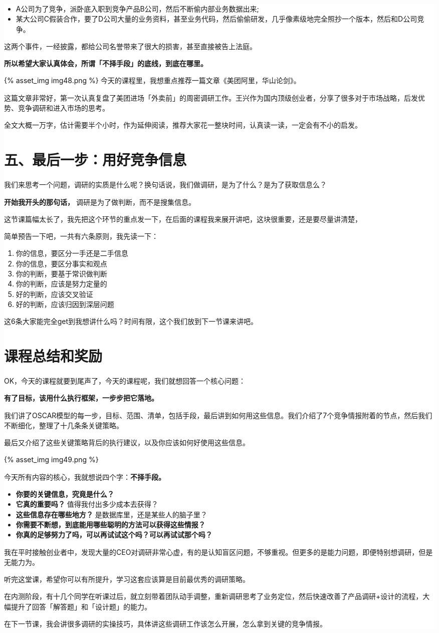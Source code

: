 *   A公司为了竞争，派卧底入职到竞争产品B公司，然后不断偷内部业务数据出来;
*   某大公司C假装合作，要了D公司大量的业务资料，甚至业务代码，然后偷偷研发，几乎像素级地完全照抄一个版本，然后和D公司竞争。

这两个事件，一经披露，都给公司名誉带来了很大的损害，甚至直接被告上法庭。

**所以希望大家认真体会，所谓「不择手段」的底线，到底在哪里。**

{% asset_img img48.png %} 今天的课程里，我想重点推荐一篇文章《美团阿里，华山论剑》。

这篇文章非常好，第一次认真复盘了美团进场「外卖前」的周密调研工作。王兴作为国内顶级创业者，分享了很多对于市场战略，后发优势、竞争调研和进入市场的思考。

全文大概一万字，估计需要半个小时，作为延伸阅读，推荐大家花一整块时间，认真读一读，一定会有不小的启发。

# 五、最后一步：用好竞争信息

我们来思考一个问题，调研的实质是什么呢？换句话说，我们做调研，是为了什么？是为了获取信息么？

**开始我开头的那句话，** 调研是为了做判断，而不是搜集信息。

这节课篇幅太长了，我先把这个环节的重点发一下，在后面的课程我来展开讲吧，这块很重要，还是要尽量讲清楚，

简单预告一下吧，一共有六条原则，我先读一下：

1.  你的信息，要区分一手还是二手信息
2.  你的信息，要区分事实和观点
3.  你的判断，要基于常识做判断
4.  你的判断，应该是努力定量的
5.  好的判断，应该交叉验证
6.  好的判断，应该归因到深层问题

这6条大家能完全get到我想讲什么吗？时间有限，这个我们放到下一节课来讲吧。

# 课程总结和奖励

OK，今天的课程就要到尾声了，今天的课程呢，我们就想回答一个核心问题：

**有了目标，该用什么执行框架，一步步把它落地。**

我们讲了OSCAR模型的每一步，目标、范围、清单，包括手段，最后讲到如何用这些信息。我们介绍了7个竞争情报附着的节点，然后我们不断细化，整理了十几条条关键策略。

最后又介绍了这些关键策略背后的执行建议，以及你应该如何好使用这些信息。

{% asset_img img49.png %}

今天所有内容的核心，我就想说四个字：**不择手段。**

*   **你要的关键信息，究竟是什么？**
*   **它真的重要吗？** 值得我付出多少成本去获得？
*   **这些信息存在哪些地方？** 是数据库里，还是某些人的脑子里？
*   **你需要不断想，到底能用哪些聪明的方法可以获得这些情报？**
*   **你真的足够努力了吗，可以再试试这个吗？可以再试试那个吗？**

我在平时接触创业者中，发现大量的CEO对调研非常心虚，有的是认知盲区问题，不够重视。但更多的是能力问题，即便特别想调研，但是无能力为。

听完这堂课，希望你可以有所提升，学习这套应该算是目前最优秀的调研策略。

在内测阶段，有十几个同学在听课过后，就立刻带着团队动手调整，重新调研思考了业务定位，然后快速改善了产品调研+设计的流程，大幅提升了回答「解答题」和「设计题」的能力。

在下一节课，我会讲很多调研的实操技巧，具体讲这些调研工作该怎么开展，怎么拿到关键的竞争情报。
